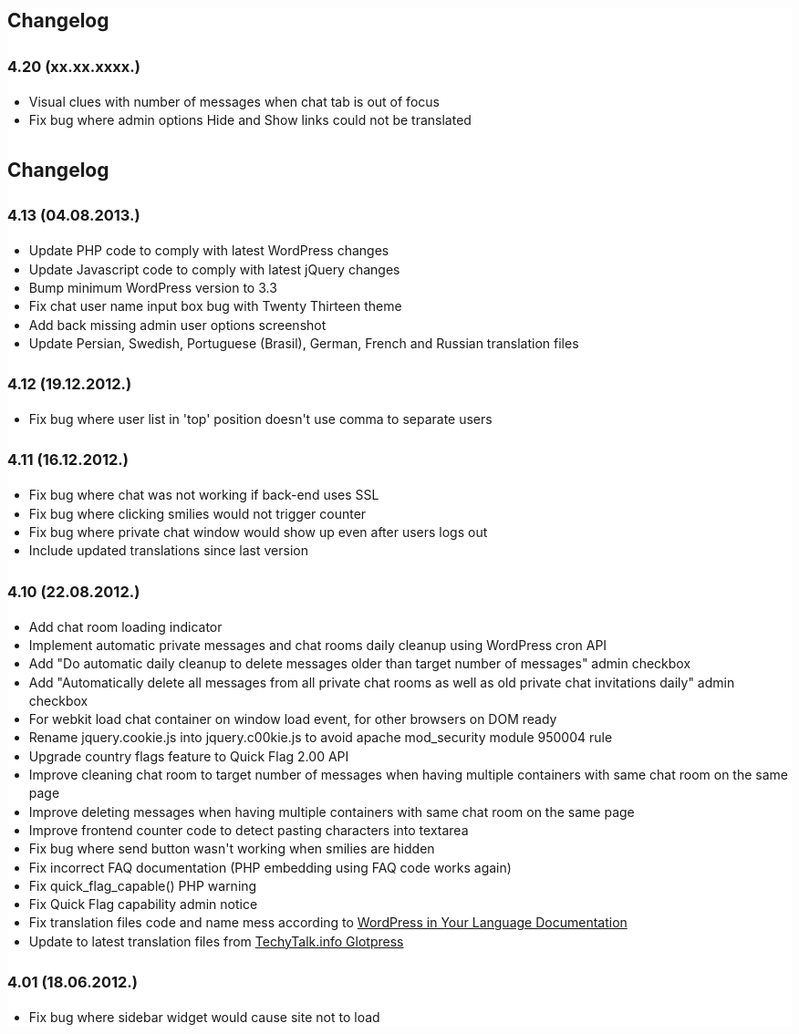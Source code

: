 ## Changelog ##
### 4.20 (xx.xx.xxxx.) ###
*   Visual clues with number of messages when chat tab is out of focus
*   Fix bug where admin options Hide and Show links could not be translated

## Changelog ##
### 4.13 (04.08.2013.) ###
*   Update PHP code to comply with latest WordPress changes
*   Update Javascript code to comply with latest jQuery changes
*   Bump minimum WordPress version to 3.3
*   Fix chat user name input box bug with Twenty Thirteen theme
*   Add back missing admin user options screenshot
*   Update Persian, Swedish, Portuguese (Brasil), German, French and Russian translation files

### 4.12 (19.12.2012.) ###
*   Fix bug where user list in 'top' position doesn't use comma to separate users

### 4.11 (16.12.2012.) ###
*   Fix bug where chat was not working if back-end uses SSL
*   Fix bug where clicking smilies would not trigger counter
*   Fix bug where private chat window would show up even after users logs out
*   Include updated translations since last version

### 4.10 (22.08.2012.) ###
*   Add chat room loading indicator
*   Implement automatic private messages and chat rooms daily cleanup using WordPress cron API
*   Add "Do automatic daily cleanup to delete messages older than target number of messages" admin checkbox
*   Add "Automatically delete all messages from all private chat rooms as well as old private chat invitations daily" admin checkbox
*   For webkit load chat container on window load event, for other browsers on DOM ready
*   Rename jquery.cookie.js into jquery.c00kie.js to avoid apache mod_security module 950004 rule
*   Upgrade country flags feature to Quick Flag 2.00 API
*   Improve cleaning chat room to target number of messages when having multiple containers with same chat room on the same page
*   Improve deleting messages when having multiple containers with same chat room on the same page
*   Improve frontend counter code to detect pasting characters into textarea
*   Fix bug where send button wasn't working when smilies are hidden
*   Fix incorrect FAQ documentation (PHP embedding using FAQ code works again)
*   Fix quick_flag_capable() PHP warning
*   Fix Quick Flag capability admin notice
*   Fix translation files code and name mess according to [WordPress in Your Language Documentation](http://codex.wordpress.org/WordPress_in_Your_Language)
*   Update to latest translation files from [TechyTalk.info Glotpress](http://www.techytalk.info/glotpress/)

### 4.01 (18.06.2012.) ###
*   Fix bug where sidebar widget would cause site not to load
